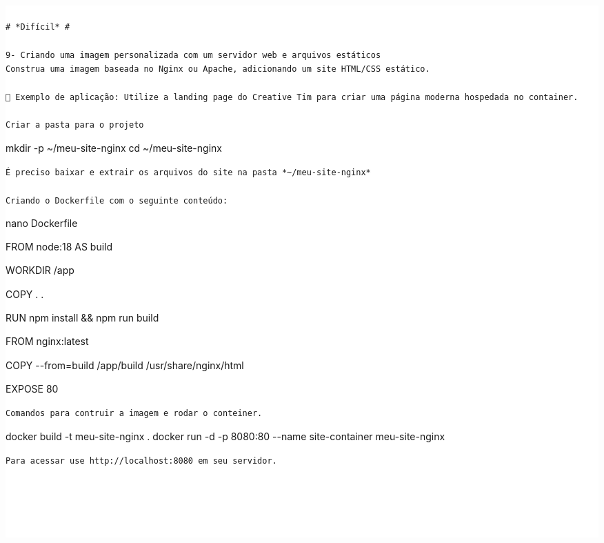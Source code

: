 ```

# *Difícil* #

9- Criando uma imagem personalizada com um servidor web e arquivos estáticos
Construa uma imagem baseada no Nginx ou Apache, adicionando um site HTML/CSS estático.

🔹 Exemplo de aplicação: Utilize a landing page do Creative Tim para criar uma página moderna hospedada no container.

Criar a pasta para o projeto 

```
mkdir -p ~/meu-site-nginx
cd ~/meu-site-nginx
```
É preciso baixar e extrair os arquivos do site na pasta *~/meu-site-nginx*

Criando o Dockerfile com o seguinte conteúdo:

```
nano Dockerfile

FROM node:18 AS build

WORKDIR /app


COPY . .


RUN npm install && npm run build


FROM nginx:latest


COPY --from=build /app/build /usr/share/nginx/html


EXPOSE 80
```
Comandos para contruir a imagem e rodar o conteiner. 

```
docker build -t meu-site-nginx .
docker run -d -p 8080:80 --name site-container meu-site-nginx
```
Para acessar use http://localhost:8080 em seu servidor.





